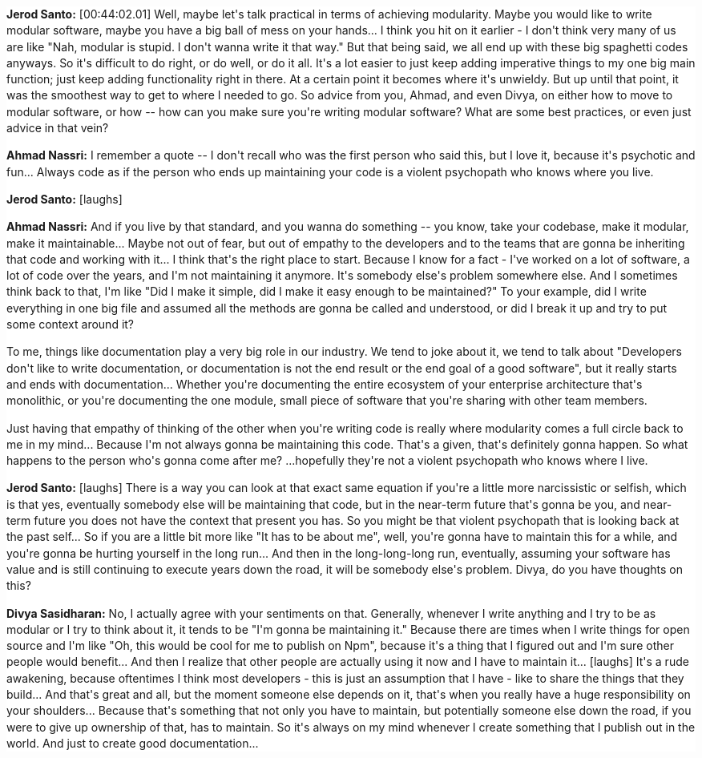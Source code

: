 **Jerod Santo:** \[00:44:02.01\] Well, maybe let's talk practical in terms of achieving modularity. Maybe you would like to write modular software, maybe you have a big ball of mess on your hands... I think you hit on it earlier - I don't think very many of us are like "Nah, modular is stupid. I don't wanna write it that way." But that being said, we all end up with these big spaghetti codes anyways. So it's difficult to do right, or do well, or do it all. It's a lot easier to just keep adding imperative things to my one big main function; just keep adding functionality right in there. At a certain point it becomes where it's unwieldy. But up until that point, it was the smoothest way to get to where I needed to go. So advice from you, Ahmad, and even Divya, on either how to move to modular software, or how -- how can you make sure you're writing modular software? What are some best practices, or even just advice in that vein?

**Ahmad Nassri:** I remember a quote -- I don't recall who was the first person who said this, but I love it, because it's psychotic and fun... Always code as if the person who ends up maintaining your code is a violent psychopath who knows where you live.

**Jerod Santo:** \[laughs\]

**Ahmad Nassri:** And if you live by that standard, and you wanna do something -- you know, take your codebase, make it modular, make it maintainable... Maybe not out of fear, but out of empathy to the developers and to the teams that are gonna be inheriting that code and working with it... I think that's the right place to start. Because I know for a fact - I've worked on a lot of software, a lot of code over the years, and I'm not maintaining it anymore. It's somebody else's problem somewhere else. And I sometimes think back to that, I'm like "Did I make it simple, did I make it easy enough to be maintained?" To your example, did I write everything in one big file and assumed all the methods are gonna be called and understood, or did I break it up and try to put some context around it?

To me, things like documentation play a very big role in our industry. We tend to joke about it, we tend to talk about "Developers don't like to write documentation, or documentation is not the end result or the end goal of a good software", but it really starts and ends with documentation... Whether you're documenting the entire ecosystem of your enterprise architecture that's monolithic, or you're documenting the one module, small piece of software that you're sharing with other team members.

Just having that empathy of thinking of the other when you're writing code is really where modularity comes a full circle back to me in my mind... Because I'm not always gonna be maintaining this code. That's a given, that's definitely gonna happen. So what happens to the person who's gonna come after me? ...hopefully they're not a violent psychopath who knows where I live.

**Jerod Santo:** \[laughs\] There is a way you can look at that exact same equation if you're a little more narcissistic or selfish, which is that yes, eventually somebody else will be maintaining that code, but in the near-term future that's gonna be you, and near-term future you does not have the context that present you has. So you might be that violent psychopath that is looking back at the past self... So if you are a little bit more like "It has to be about me", well, you're gonna have to maintain this for a while, and you're gonna be hurting yourself in the long run... And then in the long-long-long run, eventually, assuming your software has value and is still continuing to execute years down the road, it will be somebody else's problem. Divya, do you have thoughts on this?

**Divya Sasidharan:** No, I actually agree with your sentiments on that. Generally, whenever I write anything and I try to be as modular or I try to think about it, it tends to be "I'm gonna be maintaining it." Because there are times when I write things for open source and I'm like "Oh, this would be cool for me to publish on Npm", because it's a thing that I figured out and I'm sure other people would benefit... And then I realize that other people are actually using it now and I have to maintain it... \[laughs\] It's a rude awakening, because oftentimes I think most developers - this is just an assumption that I have - like to share the things that they build... And that's great and all, but the moment someone else depends on it, that's when you really have a huge responsibility on your shoulders... Because that's something that not only you have to maintain, but potentially someone else down the road, if you were to give up ownership of that, has to maintain. So it's always on my mind whenever I create something that I publish out in the world. And just to create good documentation...
